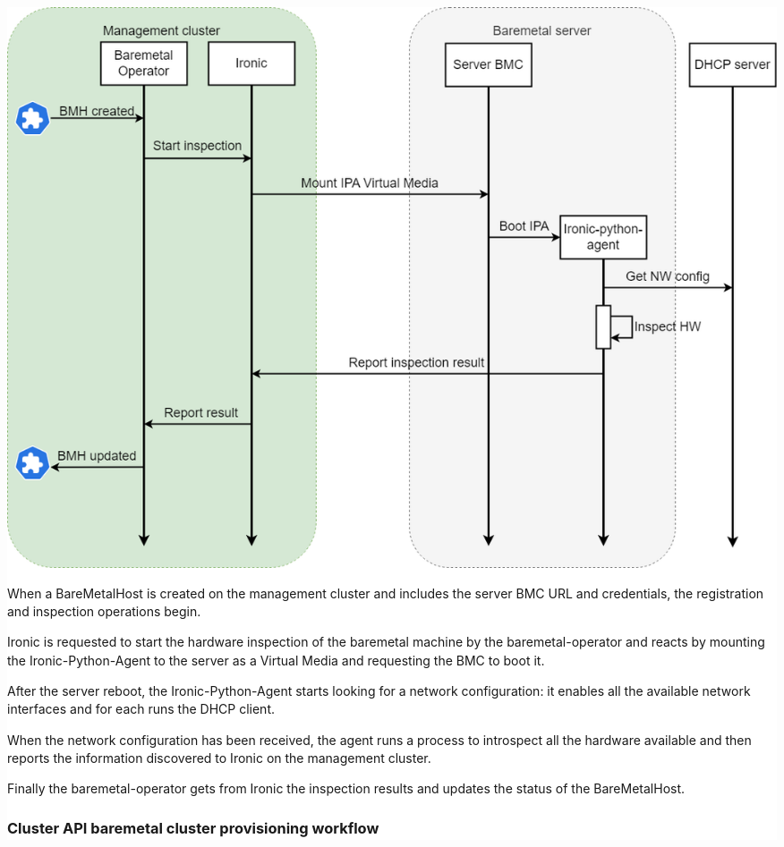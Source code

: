 ![metal3 enrollment workflow](./img/metal3_sylva_enrollment.png)

When a BareMetalHost is created on the management cluster and includes the server BMC URL and credentials, the registration and inspection operations begin.

Ironic is requested to start the hardware inspection of the baremetal machine by the baremetal-operator and reacts by mounting the Ironic-Python-Agent to the server as a Virtual Media and requesting the BMC to boot it.

After the server reboot, the Ironic-Python-Agent starts looking for a network configuration: it enables all the available network interfaces and for each runs the DHCP client.

When the network configuration has been received, the agent runs a process to introspect all the hardware available and then reports the information discovered to Ironic on the management cluster.

Finally the baremetal-operator gets from Ironic the inspection results and updates the status of the BareMetalHost.

### Cluster API baremetal cluster provisioning workflow
